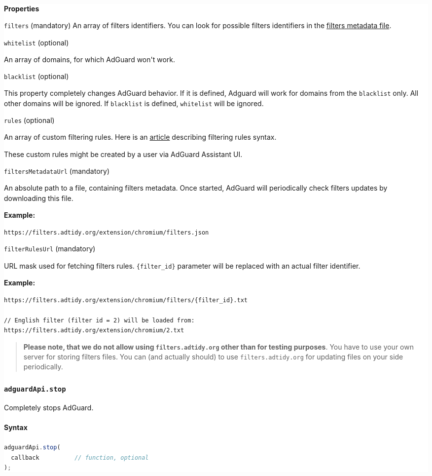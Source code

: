 **Properties**

`filters` (mandatory)
An array of filters identifiers. You can look for possible filters identifiers in the [filters metadata file](https://filters.adtidy.org/extension/chromium/filters.json).

`whitelist` (optional)

An array of domains, for which AdGuard won't work.

`blacklist` (optional)

This property completely changes AdGuard behavior. If it is defined, Adguard will work for domains from the `blacklist` only. All other domains will be ignored. If `blacklist` is defined, `whitelist` will be ignored.

`rules` (optional)

An array of custom filtering rules. Here is an [article](https://adguard.com/en/filterrules.html) describing filtering rules syntax.

These custom rules might be created by a user via AdGuard Assistant UI.

`filtersMetadataUrl` (mandatory)

An absolute path to a file, containing filters metadata. Once started, AdGuard will periodically check filters updates by downloading this file.

**Example:**
```
https://filters.adtidy.org/extension/chromium/filters.json
```

`filterRulesUrl` (mandatory)

URL mask used for fetching filters rules. `{filter_id}` parameter will be replaced with an actual filter identifier.

**Example:**
```
https://filters.adtidy.org/extension/chromium/filters/{filter_id}.txt

// English filter (filter id = 2) will be loaded from:
https://filters.adtidy.org/extension/chromium/2.txt
```

> **Please note, that we do not allow using `filters.adtidy.org` other than for testing purposes**. You have to use your own server for storing filters files. You can (and actually should) to use `filters.adtidy.org` for updating files on your side periodically.

### `adguardApi.stop`

Completely stops AdGuard.

#### Syntax
```javascript
adguardApi.stop(
  callback          // function, optional
);
```
